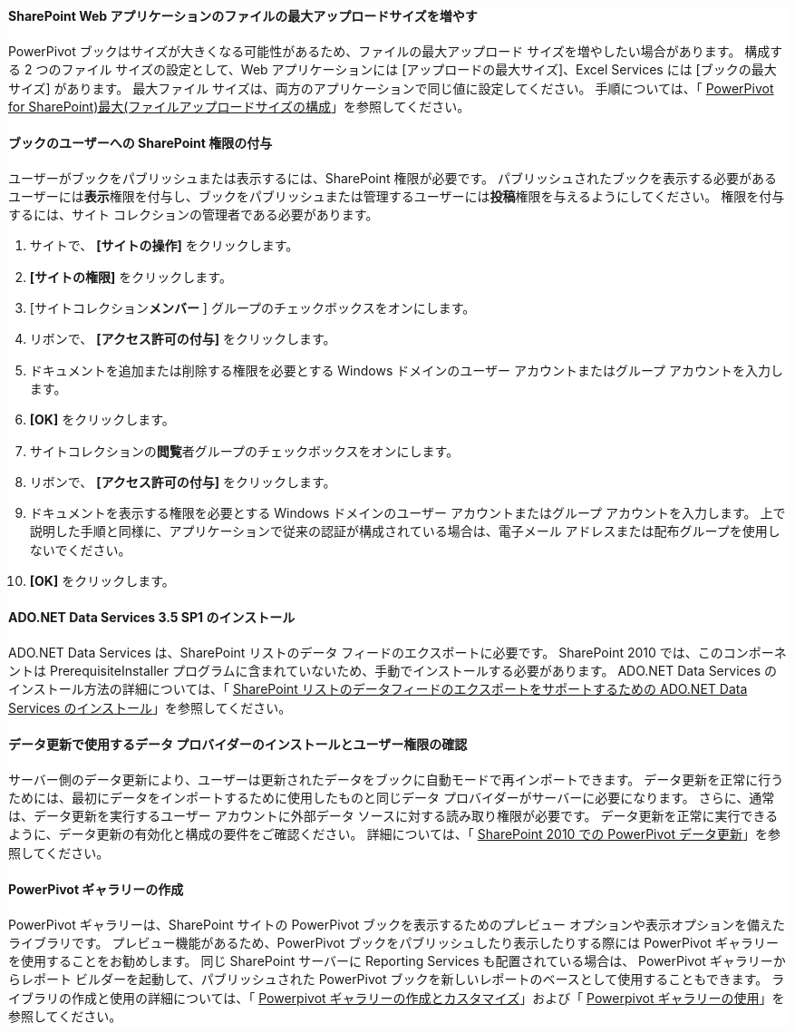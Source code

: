 ####  <a name="Upload"></a>SharePoint Web アプリケーションのファイルの最大アップロードサイズを増やす  
 PowerPivot ブックはサイズが大きくなる可能性があるため、ファイルの最大アップロード サイズを増やしたい場合があります。 構成する 2 つのファイル サイズの設定として、Web アプリケーションには [アップロードの最大サイズ]、Excel Services には [ブックの最大サイズ] があります。 最大ファイル サイズは、両方のアプリケーションで同じ値に設定してください。 手順については、「 [PowerPivot for SharePoint&#41;最大&#40;ファイルアップロードサイズの構成](https://docs.microsoft.com/analysis-services/power-pivot-sharepoint/configure-maximum-file-upload-size-power-pivot-for-sharepoint)」を参照してください。  
  
#### <a name="grant-sharepoint-permissions-to-workbook-users"></a>ブックのユーザーへの SharePoint 権限の付与  
 ユーザーがブックをパブリッシュまたは表示するには、SharePoint 権限が必要です。 パブリッシュされたブックを表示する必要があるユーザーには**表示**権限を付与し、ブックをパブリッシュまたは管理するユーザーには**投稿**権限を与えるようにしてください。 権限を付与するには、サイト コレクションの管理者である必要があります。  
  
1.  サイトで、 **[サイトの操作]** をクリックします。  
  
2.  **[サイトの権限]** をクリックします。  
  
3.  [サイトコレクション**メンバー** ] グループのチェックボックスをオンにします。  
  
4.  リボンで、 **[アクセス許可の付与]** をクリックします。  
  
5.  ドキュメントを追加または削除する権限を必要とする Windows ドメインのユーザー アカウントまたはグループ アカウントを入力します。  
  
6.  **[OK]** をクリックします。  
  
7.  サイトコレクションの**閲覧**者グループのチェックボックスをオンにします。  
  
8.  リボンで、 **[アクセス許可の付与]** をクリックします。  
  
9. ドキュメントを表示する権限を必要とする Windows ドメインのユーザー アカウントまたはグループ アカウントを入力します。 上で説明した手順と同様に、アプリケーションで従来の認証が構成されている場合は、電子メール アドレスまたは配布グループを使用しないでください。  
  
10. **[OK]** をクリックします。  
  
#### <a name="install-adonet-data-services-35-sp1"></a>ADO.NET Data Services 3.5 SP1 のインストール  
 ADO.NET Data Services は、SharePoint リストのデータ フィードのエクスポートに必要です。 SharePoint 2010 では、このコンポーネントは PrerequisiteInstaller プログラムに含まれていないため、手動でインストールする必要があります。 ADO.NET Data Services のインストール方法の詳細については、「 [SharePoint リストのデータフィードのエクスポートをサポートするための ADO.NET Data Services のインストール](../../../2014/sql-server/install/install-ado-net-data-services-to-support-data-feed-exports-of-sharepoint-lists.md)」を参照してください。  
  
#### <a name="install-data-providers-used-in-data-refresh-and-check-user-permissions"></a>データ更新で使用するデータ プロバイダーのインストールとユーザー権限の確認  
 サーバー側のデータ更新により、ユーザーは更新されたデータをブックに自動モードで再インポートできます。 データ更新を正常に行うためには、最初にデータをインポートするために使用したものと同じデータ プロバイダーがサーバーに必要になります。 さらに、通常は、データ更新を実行するユーザー アカウントに外部データ ソースに対する読み取り権限が必要です。 データ更新を正常に実行できるように、データ更新の有効化と構成の要件をご確認ください。 詳細については、「 [SharePoint 2010 での PowerPivot データ更新](../../../2014/analysis-services/powerpivot-data-refresh-with-sharepoint-2010.md)」を参照してください。  
  
#### <a name="create-a-powerpivot-gallery"></a>PowerPivot ギャラリーの作成  
 PowerPivot ギャラリーは、SharePoint サイトの PowerPivot ブックを表示するためのプレビュー オプションや表示オプションを備えたライブラリです。 プレビュー機能があるため、PowerPivot ブックをパブリッシュしたり表示したりする際には PowerPivot ギャラリーを使用することをお勧めします。 同じ SharePoint サーバーに Reporting Services も配置されている場合は、 PowerPivot ギャラリーからレポート ビルダーを起動して、パブリッシュされた PowerPivot ブックを新しいレポートのベースとして使用することもできます。 ライブラリの作成と使用の詳細については、「 [Powerpivot ギャラリーの作成とカスタマイズ](https://docs.microsoft.com/analysis-services/power-pivot-sharepoint/create-and-customize-power-pivot-gallery)」および「 [Powerpivot ギャラリーの使用](https://docs.microsoft.com/analysis-services/power-pivot-sharepoint/use-power-pivot-gallery)」を参照してください。  
  